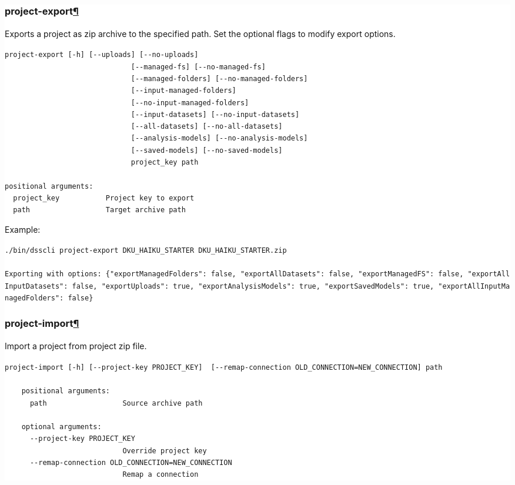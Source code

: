 


### project\-export[¶](#project-export "Permalink to this heading")


Exports a project as zip archive to the specified path. Set the optional flags to modify export options.



```
project-export [-h] [--uploads] [--no-uploads]
                              [--managed-fs] [--no-managed-fs]
                              [--managed-folders] [--no-managed-folders]
                              [--input-managed-folders]
                              [--no-input-managed-folders]
                              [--input-datasets] [--no-input-datasets]
                              [--all-datasets] [--no-all-datasets]
                              [--analysis-models] [--no-analysis-models]
                              [--saved-models] [--no-saved-models]
                              project_key path

positional arguments:
  project_key           Project key to export
  path                  Target archive path

```


Example:



```
./bin/dsscli project-export DKU_HAIKU_STARTER DKU_HAIKU_STARTER.zip

Exporting with options: {"exportManagedFolders": false, "exportAllDatasets": false, "exportManagedFS": false, "exportAllInputDatasets": false, "exportUploads": true, "exportAnalysisModels": true, "exportSavedModels": true, "exportAllInputManagedFolders": false}

```




### project\-import[¶](#project-import "Permalink to this heading")


Import a project from project zip file.



```
project-import [-h] [--project-key PROJECT_KEY]  [--remap-connection OLD_CONNECTION=NEW_CONNECTION] path

    positional arguments:
      path                  Source archive path

    optional arguments:
      --project-key PROJECT_KEY
                            Override project key
      --remap-connection OLD_CONNECTION=NEW_CONNECTION
                            Remap a connection

```
